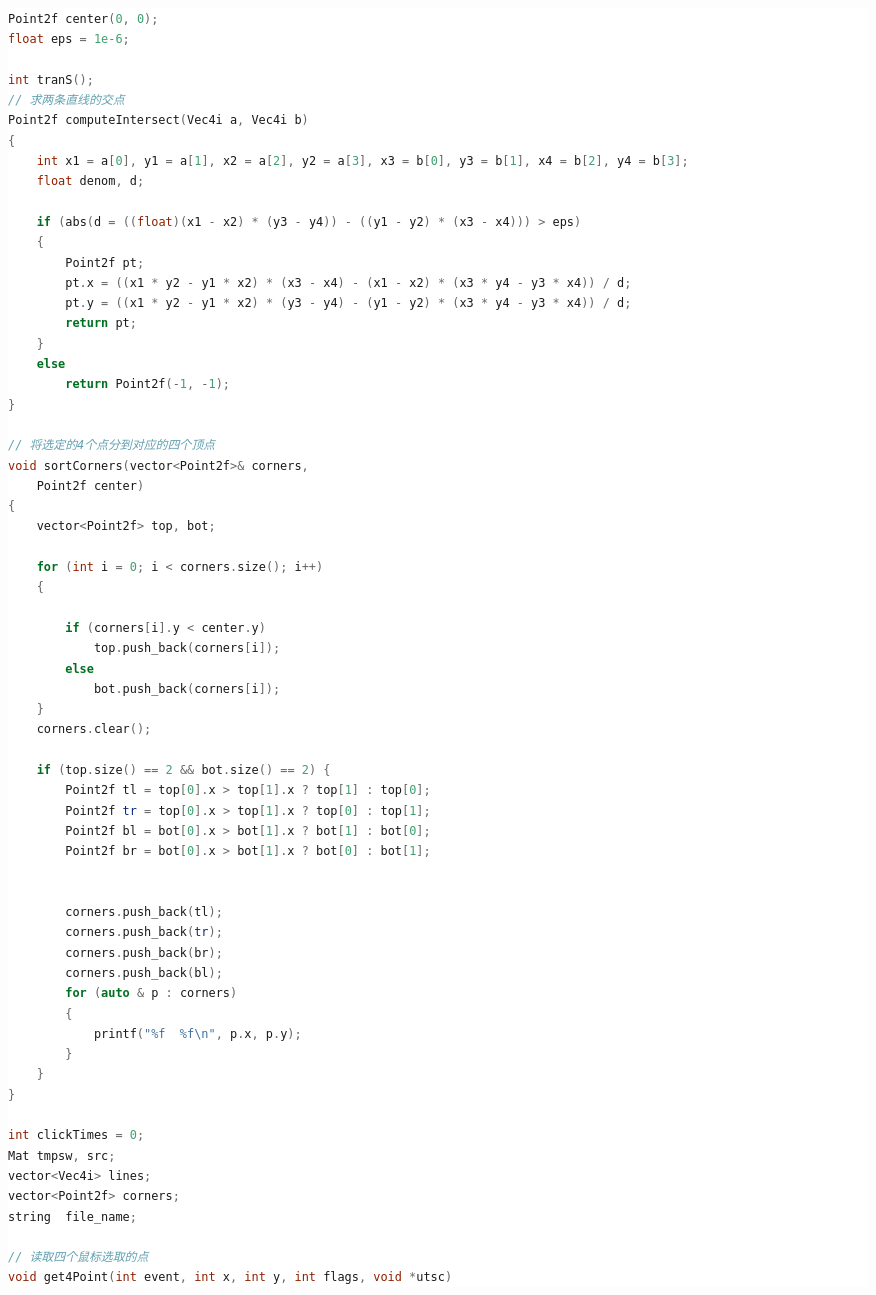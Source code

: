 ```cpp
Point2f center(0, 0);
float eps = 1e-6;

int tranS();
// 求两条直线的交点
Point2f computeIntersect(Vec4i a, Vec4i b)
{
	int x1 = a[0], y1 = a[1], x2 = a[2], y2 = a[3], x3 = b[0], y3 = b[1], x4 = b[2], y4 = b[3];
	float denom, d;

	if (abs(d = ((float)(x1 - x2) * (y3 - y4)) - ((y1 - y2) * (x3 - x4))) > eps)
	{
		Point2f pt;
		pt.x = ((x1 * y2 - y1 * x2) * (x3 - x4) - (x1 - x2) * (x3 * y4 - y3 * x4)) / d;
		pt.y = ((x1 * y2 - y1 * x2) * (y3 - y4) - (y1 - y2) * (x3 * y4 - y3 * x4)) / d;
		return pt;
	}
	else
		return Point2f(-1, -1);
}

// 将选定的4个点分到对应的四个顶点
void sortCorners(vector<Point2f>& corners,
	Point2f center)
{
	vector<Point2f> top, bot;

	for (int i = 0; i < corners.size(); i++)
	{
		
		if (corners[i].y < center.y)
			top.push_back(corners[i]);
		else
			bot.push_back(corners[i]);
	}
	corners.clear();

	if (top.size() == 2 && bot.size() == 2) {
		Point2f tl = top[0].x > top[1].x ? top[1] : top[0];
		Point2f tr = top[0].x > top[1].x ? top[0] : top[1];
		Point2f bl = bot[0].x > bot[1].x ? bot[1] : bot[0];
		Point2f br = bot[0].x > bot[1].x ? bot[0] : bot[1];


		corners.push_back(tl);
		corners.push_back(tr);
		corners.push_back(br);
		corners.push_back(bl);
		for (auto & p : corners)
		{
			printf("%f  %f\n", p.x, p.y);
		}
	}
}

int clickTimes = 0;
Mat tmpsw, src;
vector<Vec4i> lines;
vector<Point2f> corners;
string  file_name;

// 读取四个鼠标选取的点
void get4Point(int event, int x, int y, int flags, void *utsc)
```